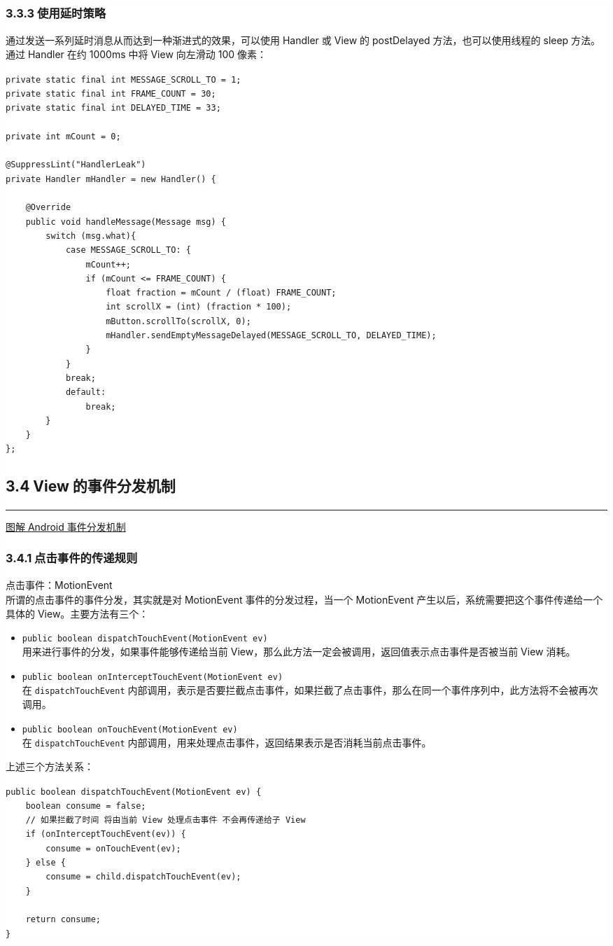 ### 3.3.3 使用延时策略
通过发送一系列延时消息从而达到一种渐进式的效果，可以使用 Handler 或 View 的 postDelayed 方法，也可以使用线程的 sleep 方法。
通过 Handler 在约 1000ms 中将 View 向左滑动 100 像素：
```
private static final int MESSAGE_SCROLL_TO = 1;
private static final int FRAME_COUNT = 30;
private static final int DELAYED_TIME = 33;

private int mCount = 0;

@SuppressLint("HandlerLeak")
private Handler mHandler = new Handler() {

    @Override
    public void handleMessage(Message msg) {
        switch (msg.what){
            case MESSAGE_SCROLL_TO: {
                mCount++;
                if (mCount <= FRAME_COUNT) {
                    float fraction = mCount / (float) FRAME_COUNT;
                    int scrollX = (int) (fraction * 100);
                    mButton.scrollTo(scrollX, 0);
                    mHandler.sendEmptyMessageDelayed(MESSAGE_SCROLL_TO, DELAYED_TIME);
                }
            }
            break;
            default:
                break;
        }
    }
};
```
## 3.4 View 的事件分发机制
---
[图解 Android 事件分发机制](http://www.jianshu.com/p/e99b5e8bd67b)

### 3.4.1 点击事件的传递规则
点击事件：MotionEvent  
所谓的点击事件的事件分发，其实就是对 MotionEvent 事件的分发过程，当一个 MotionEvent 产生以后，系统需要把这个事件传递给一个具体的 View。主要方法有三个：
* `public boolean dispatchTouchEvent(MotionEvent ev)`  
    用来进行事件的分发，如果事件能够传递给当前 View，那么此方法一定会被调用，返回值表示点击事件是否被当前 View 消耗。

* `public boolean onInterceptTouchEvent(MotionEvent ev)`  
    在 `dispatchTouchEvent` 内部调用，表示是否要拦截点击事件，如果拦截了点击事件，那么在同一个事件序列中，此方法将不会被再次调用。

* `public boolean onTouchEvent(MotionEvent ev)`  
    在 `dispatchTouchEvent` 内部调用，用来处理点击事件，返回结果表示是否消耗当前点击事件。

上述三个方法关系：
```
public boolean dispatchTouchEvent(MotionEvent ev) {
    boolean consume = false;
    // 如果拦截了时间 将由当前 View 处理点击事件 不会再传递给子 View
    if (onInterceptTouchEvent(ev)) {
        consume = onTouchEvent(ev);
    } else {
        consume = child.dispatchTouchEvent(ev);
    }   

    return consume;
}
```
